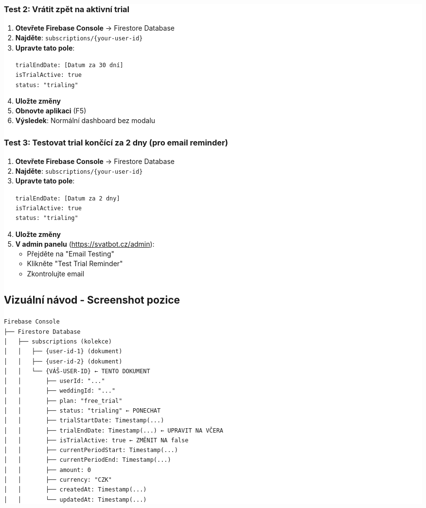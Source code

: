 ### Test 2: Vrátit zpět na aktivní trial

1. **Otevřete Firebase Console** → Firestore Database
2. **Najděte**: `subscriptions/{your-user-id}`
3. **Upravte tato pole**:
   ```
   trialEndDate: [Datum za 30 dní]
   isTrialActive: true
   status: "trialing"
   ```
4. **Uložte změny**
5. **Obnovte aplikaci** (F5)
6. **Výsledek**: Normální dashboard bez modalu

### Test 3: Testovat trial končící za 2 dny (pro email reminder)

1. **Otevřete Firebase Console** → Firestore Database
2. **Najděte**: `subscriptions/{your-user-id}`
3. **Upravte tato pole**:
   ```
   trialEndDate: [Datum za 2 dny]
   isTrialActive: true
   status: "trialing"
   ```
4. **Uložte změny**
5. **V admin panelu** (https://svatbot.cz/admin):
   - Přejděte na "Email Testing"
   - Klikněte "Test Trial Reminder"
   - Zkontrolujte email

## Vizuální návod - Screenshot pozice

```
Firebase Console
├── Firestore Database
│   ├── subscriptions (kolekce)
│   │   ├── {user-id-1} (dokument)
│   │   ├── {user-id-2} (dokument)
│   │   └── {VÁŠ-USER-ID} ← TENTO DOKUMENT
│   │       ├── userId: "..."
│   │       ├── weddingId: "..."
│   │       ├── plan: "free_trial"
│   │       ├── status: "trialing" ← PONECHAT
│   │       ├── trialStartDate: Timestamp(...)
│   │       ├── trialEndDate: Timestamp(...) ← UPRAVIT NA VČERA
│   │       ├── isTrialActive: true ← ZMĚNIT NA false
│   │       ├── currentPeriodStart: Timestamp(...)
│   │       ├── currentPeriodEnd: Timestamp(...)
│   │       ├── amount: 0
│   │       ├── currency: "CZK"
│   │       ├── createdAt: Timestamp(...)
│   │       └── updatedAt: Timestamp(...)
```
